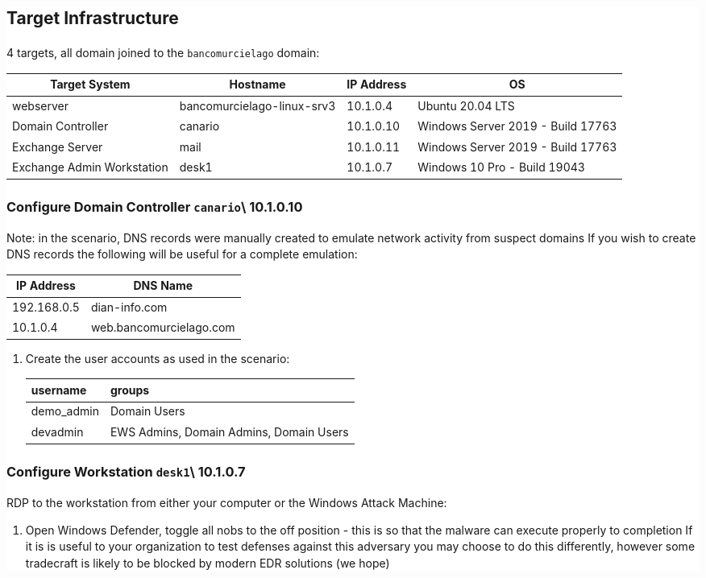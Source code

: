 ## Target Infrastructure

4 targets, all domain joined to the `bancomurcielago` domain:

| Target System | Hostname | IP Address | OS |
| ------ | ------ | ------| ----- |
| webserver | bancomurcielago-linux-srv3 | 10.1.0.4 | Ubuntu 20.04 LTS |
| Domain Controller | canario | 10.1.0.10 | Windows Server 2019 - Build 17763 |
| Exchange Server | mail | 10.1.0.11 | Windows Server 2019 - Build 17763 |
| Exchange Admin Workstation | desk1 | 10.1.0.7 | Windows 10 Pro - Build 19043 |

### Configure Domain Controller `canario`\ 10.1.0.10

Note: in the scenario, DNS records were manually created to emulate network activity from suspect domains
If you wish to create DNS records the following will be useful for a complete emulation:

| IP Address | DNS Name |
| --- | --- |
| 192.168.0.5 | dian-info.com | 
| 10.1.0.4 | web.bancomurcielago.com |

1. Create the user accounts as used in the scenario:

    | username | groups |
    | ---------- | ----------|
    | demo_admin | Domain Users |
    | devadmin | EWS Admins, Domain Admins, Domain Users |

### Configure Workstation `desk1`\ 10.1.0.7

RDP to the workstation from either your computer or the Windows Attack Machine:

1. Open Windows Defender, toggle all nobs to the off position - this is so that the malware can execute properly to completion
   If it is is useful to your organization to test defenses against this adversary you may choose to do this differently, however
   some tradecraft is likely to be blocked by modern EDR solutions (we hope)
